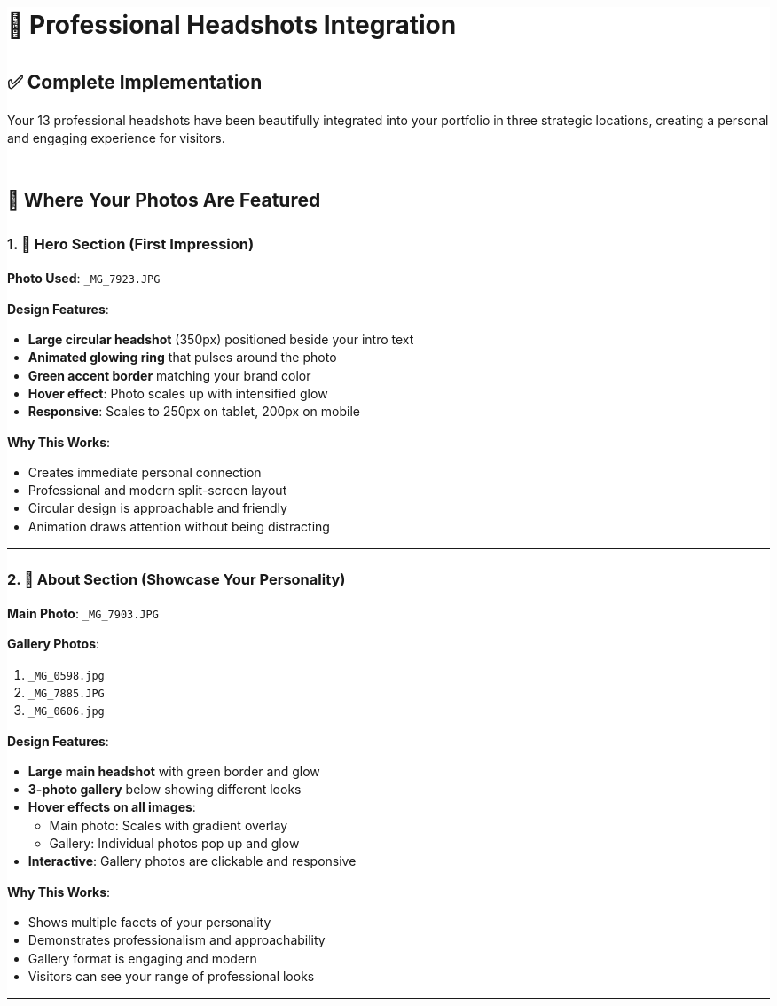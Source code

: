 # 📸 Professional Headshots Integration

## ✅ Complete Implementation

Your 13 professional headshots have been beautifully integrated into your portfolio in three strategic locations, creating a personal and engaging experience for visitors.

---

## 🎯 Where Your Photos Are Featured

### 1. 🌟 **Hero Section** (First Impression)

**Photo Used**: `_MG_7923.JPG`

**Design Features**:
- **Large circular headshot** (350px) positioned beside your intro text
- **Animated glowing ring** that pulses around the photo
- **Green accent border** matching your brand color
- **Hover effect**: Photo scales up with intensified glow
- **Responsive**: Scales to 250px on tablet, 200px on mobile

**Why This Works**:
- Creates immediate personal connection
- Professional and modern split-screen layout
- Circular design is approachable and friendly
- Animation draws attention without being distracting

---

### 2. 🎨 **About Section** (Showcase Your Personality)

**Main Photo**: `_MG_7903.JPG`

**Gallery Photos**:
1. `_MG_0598.jpg`
2. `_MG_7885.JPG`
3. `_MG_0606.jpg`

**Design Features**:
- **Large main headshot** with green border and glow
- **3-photo gallery** below showing different looks
- **Hover effects on all images**:
  - Main photo: Scales with gradient overlay
  - Gallery: Individual photos pop up and glow
- **Interactive**: Gallery photos are clickable and responsive

**Why This Works**:
- Shows multiple facets of your personality
- Demonstrates professionalism and approachability
- Gallery format is engaging and modern
- Visitors can see your range of professional looks

---